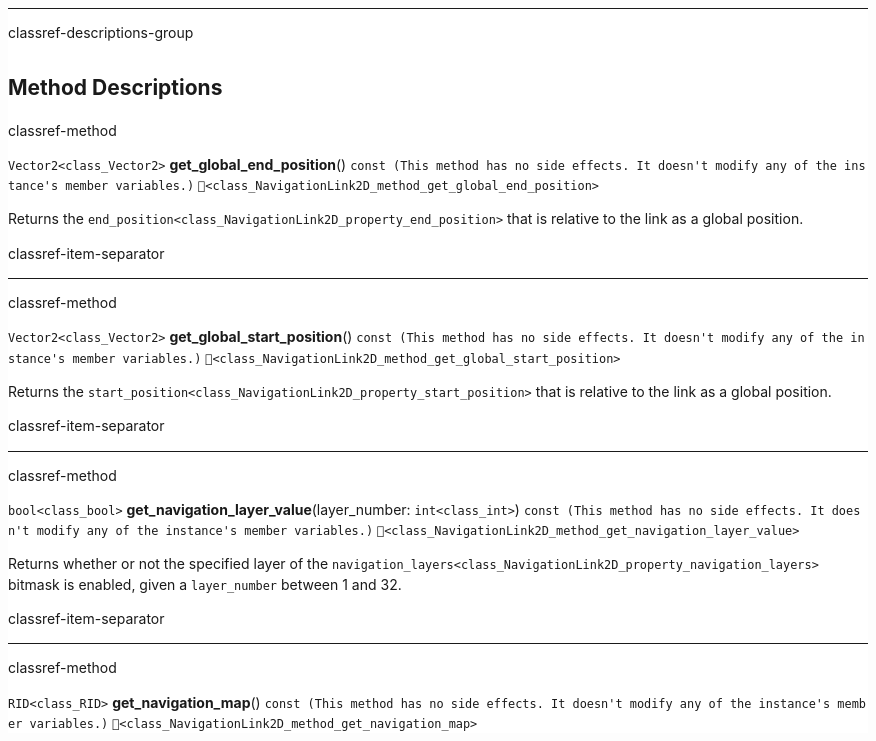 ------------------------------------------------------------------------

classref-descriptions-group

## Method Descriptions

classref-method

`Vector2<class_Vector2>` **get\_global\_end\_position**()
`const (This method has no side effects. It doesn't modify any of the instance's member variables.)`
`🔗<class_NavigationLink2D_method_get_global_end_position>`

Returns the `end_position<class_NavigationLink2D_property_end_position>`
that is relative to the link as a global position.

classref-item-separator

------------------------------------------------------------------------

classref-method

`Vector2<class_Vector2>` **get\_global\_start\_position**()
`const (This method has no side effects. It doesn't modify any of the instance's member variables.)`
`🔗<class_NavigationLink2D_method_get_global_start_position>`

Returns the
`start_position<class_NavigationLink2D_property_start_position>` that is
relative to the link as a global position.

classref-item-separator

------------------------------------------------------------------------

classref-method

`bool<class_bool>` **get\_navigation\_layer\_value**(layer\_number:
`int<class_int>`)
`const (This method has no side effects. It doesn't modify any of the instance's member variables.)`
`🔗<class_NavigationLink2D_method_get_navigation_layer_value>`

Returns whether or not the specified layer of the
`navigation_layers<class_NavigationLink2D_property_navigation_layers>`
bitmask is enabled, given a `layer_number` between 1 and 32.

classref-item-separator

------------------------------------------------------------------------

classref-method

`RID<class_RID>` **get\_navigation\_map**()
`const (This method has no side effects. It doesn't modify any of the instance's member variables.)`
`🔗<class_NavigationLink2D_method_get_navigation_map>`
